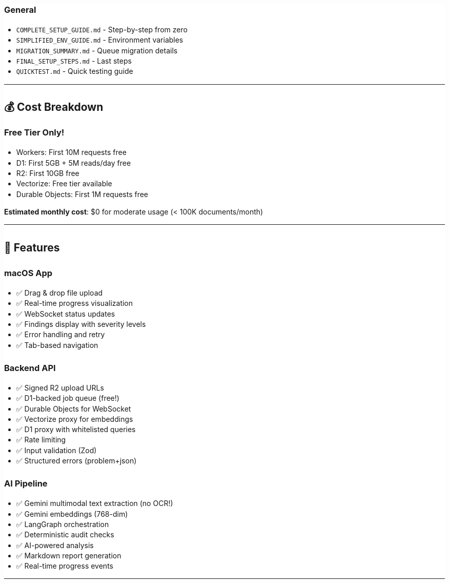 ### General
- `COMPLETE_SETUP_GUIDE.md` - Step-by-step from zero
- `SIMPLIFIED_ENV_GUIDE.md` - Environment variables
- `MIGRATION_SUMMARY.md` - Queue migration details
- `FINAL_SETUP_STEPS.md` - Last steps
- `QUICKTEST.md` - Quick testing guide

---

## 💰 Cost Breakdown

### Free Tier Only!

- Workers: First 10M requests free
- D1: First 5GB + 5M reads/day free
- R2: First 10GB free
- Vectorize: Free tier available
- Durable Objects: First 1M requests free

**Estimated monthly cost**: $0 for moderate usage (< 100K documents/month)

---

## 🎨 Features

### macOS App
- ✅ Drag & drop file upload
- ✅ Real-time progress visualization
- ✅ WebSocket status updates
- ✅ Findings display with severity levels
- ✅ Error handling and retry
- ✅ Tab-based navigation

### Backend API
- ✅ Signed R2 upload URLs
- ✅ D1-backed job queue (free!)
- ✅ Durable Objects for WebSocket
- ✅ Vectorize proxy for embeddings
- ✅ D1 proxy with whitelisted queries
- ✅ Rate limiting
- ✅ Input validation (Zod)
- ✅ Structured errors (problem+json)

### AI Pipeline
- ✅ Gemini multimodal text extraction (no OCR!)
- ✅ Gemini embeddings (768-dim)
- ✅ LangGraph orchestration
- ✅ Deterministic audit checks
- ✅ AI-powered analysis
- ✅ Markdown report generation
- ✅ Real-time progress events

---